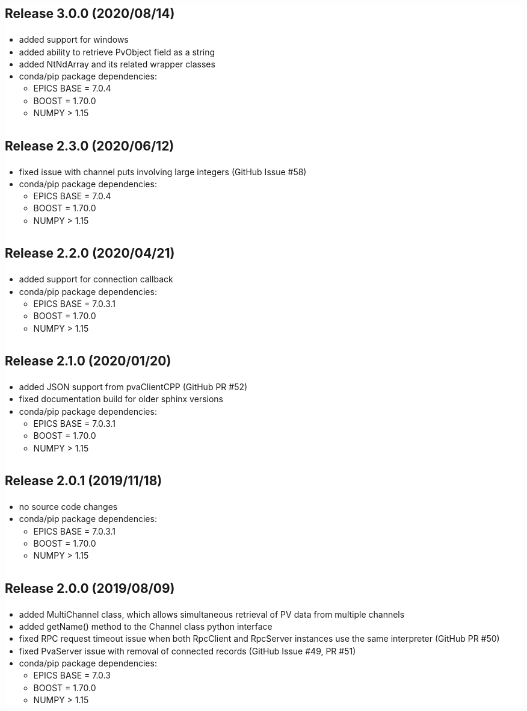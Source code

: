 ## Release 3.0.0 (2020/08/14)

- added support for windows
- added ability to retrieve PvObject field as a string
- added NtNdArray and its related wrapper classes
- conda/pip package dependencies: 
  - EPICS BASE = 7.0.4
  - BOOST      = 1.70.0
  - NUMPY      > 1.15

## Release 2.3.0 (2020/06/12)

- fixed issue with channel puts involving large integers (GitHub Issue #58)
- conda/pip package dependencies: 
  - EPICS BASE = 7.0.4
  - BOOST      = 1.70.0
  - NUMPY      > 1.15

## Release 2.2.0 (2020/04/21)

- added support for connection callback
- conda/pip package dependencies: 
  - EPICS BASE = 7.0.3.1
  - BOOST      = 1.70.0
  - NUMPY      > 1.15

## Release 2.1.0 (2020/01/20)

- added JSON support from pvaClientCPP (GitHub PR #52)
- fixed documentation build for older sphinx versions 
- conda/pip package dependencies: 
  - EPICS BASE = 7.0.3.1
  - BOOST      = 1.70.0
  - NUMPY      > 1.15

## Release 2.0.1 (2019/11/18)

- no source code changes
- conda/pip package dependencies: 
  - EPICS BASE = 7.0.3.1
  - BOOST      = 1.70.0
  - NUMPY      > 1.15

## Release 2.0.0 (2019/08/09)

- added MultiChannel class, which allows simultaneous retrieval of PV data 
  from multiple channels
- added getName() method to the Channel class python interface
- fixed RPC request timeout issue when both RpcClient and RpcServer instances 
  use the same interpreter (GitHub PR #50)
- fixed PvaServer issue with removal of connected records (GitHub Issue #49, 
  PR #51)
- conda/pip package dependencies: 
  - EPICS BASE = 7.0.3
  - BOOST      = 1.70.0
  - NUMPY      > 1.15
